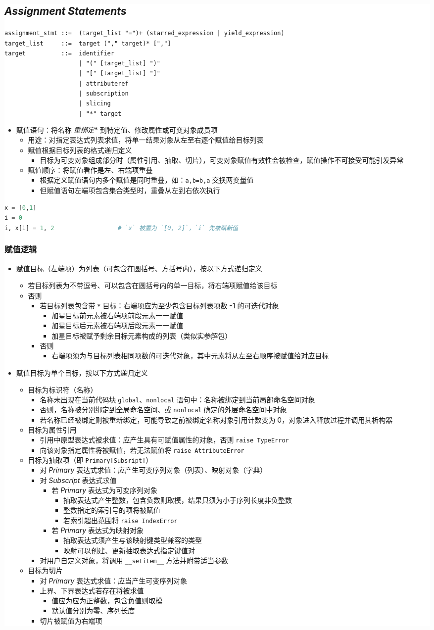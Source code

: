 ##	*Assignment Statements*

```bnf
assignment_stmt ::=  (target_list "=")+ (starred_expression | yield_expression)
target_list     ::=  target ("," target)* [","]
target          ::=  identifier
                     | "(" [target_list] ")"
                     | "[" [target_list] "]"
                     | attributeref
                     | subscription
                     | slicing
                     | "*" target
```

-	赋值语句：将名称 *重绑定** 到特定值、修改属性或可变对象成员项
	-	用途：对指定表达式列表求值，将单一结果对象从左至右逐个赋值给目标列表
	-	赋值根据目标列表的格式递归定义
		-	目标为可变对象组成部分时（属性引用、抽取、切片），可变对象赋值有效性会被检查，赋值操作不可接受可能引发异常
	-	赋值顺序：将赋值看作是左、右端项重叠
		-	根据定义赋值语句内多个赋值是同时重叠，如：`a,b=b,a` 交换两变量值
		-	但赋值语句左端项包含集合类型时，重叠从左到右依次执行

```python
x = [0,1]
i = 0
i, x[i] = 1, 2					# `x` 被置为 `[0, 2]`，`i` 先被赋新值
```

###	赋值逻辑

-	赋值目标（左端项）为列表（可包含在圆括号、方括号内），按以下方式递归定义
	-	若目标列表为不带逗号、可以包含在圆括号内的单一目标，将右端项赋值给该目标
	-	否则
		-	若目标列表包含带 `*` 目标：右端项应为至少包含目标列表项数 -1 的可迭代对象
			-	加星目标前元素被右端项前段元素一一赋值
			-	加星目标后元素被右端项后段元素一一赋值
			-	加星目标被赋予剩余目标元素构成的列表（类似实参解包）
		-	否则
			-	右端项须为与目标列表相同项数的可迭代对象，其中元素将从左至右顺序被赋值给对应目标

-	赋值目标为单个目标，按以下方式递归定义
	-	目标为标识符（名称）
		-	名称未出现在当前代码块 `global`、`nonlocal` 语句中：名称被绑定到当前局部命名空间对象
		-	否则，名称被分别绑定到全局命名空间、或 `nonlocal` 确定的外层命名空间中对象
		-	若名称已经被绑定则被重新绑定，可能导致之前被绑定名称对象引用计数变为 0，对象进入释放过程并调用其析构器
	-	目标为属性引用
		-	引用中原型表达式被求值：应产生具有可赋值属性的对象，否则 `raise TypeError`
		-	向该对象指定属性将被赋值，若无法赋值将 `raise AttributeError`
	-	目标为抽取项（即 `Primary[Subsript]`）
		-	对 *Primary* 表达式求值：应产生可变序列对象（列表）、映射对象（字典）
		-	对 *Subscript* 表达式求值
			-	若 *Primary* 表达式为可变序列对象
				-	抽取表达式产生整数，包含负数则取模，结果只须为小于序列长度非负整数
				-	整数指定的索引号的项将被赋值
				-	若索引超出范围将 `raise IndexError`
			-	若 *Primary* 表达式为映射对象
				-	抽取表达式须产生与该映射键类型兼容的类型
				-	映射可以创建、更新抽取表达式指定键值对
		-	对用户自定义对象，将调用 `__setitem__` 方法并附带适当参数
	-	目标为切片
		-	对 *Primary* 表达式求值：应当产生可变序列对象
		-	上界、下界表达式若存在将被求值
			-	值应为应为正整数，包含负值则取模
			-	默认值分别为零、序列长度
		-	切片被赋值为右端项